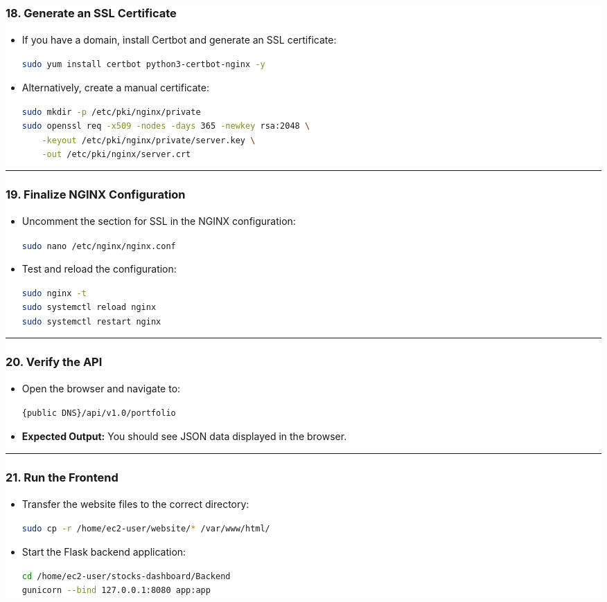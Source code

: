 
### **18. Generate an SSL Certificate**
   - If you have a domain, install Certbot and generate an SSL certificate:
     ```bash
     sudo yum install certbot python3-certbot-nginx -y
     ```

   - Alternatively, create a manual certificate:
     ```bash
     sudo mkdir -p /etc/pki/nginx/private
     sudo openssl req -x509 -nodes -days 365 -newkey rsa:2048 \
         -keyout /etc/pki/nginx/private/server.key \
         -out /etc/pki/nginx/server.crt
     ```

---

### **19. Finalize NGINX Configuration**
   - Uncomment the section for SSL in the NGINX configuration:
     ```bash
     sudo nano /etc/nginx/nginx.conf
     ```
   - Test and reload the configuration:
     ```bash
     sudo nginx -t
     sudo systemctl reload nginx
     sudo systemctl restart nginx
     ```

---

### **20. Verify the API**
   - Open the browser and navigate to:
     ```
     {public DNS}/api/v1.0/portfolio
     ```
   - **Expected Output:** You should see JSON data displayed in the browser.

---

### **21. Run the Frontend**
   - Transfer the website files to the correct directory:
     ```bash
     sudo cp -r /home/ec2-user/website/* /var/www/html/
     ```

   - Start the Flask backend application:
     ```bash
     cd /home/ec2-user/stocks-dashboard/Backend
     gunicorn --bind 127.0.0.1:8080 app:app
     ```
